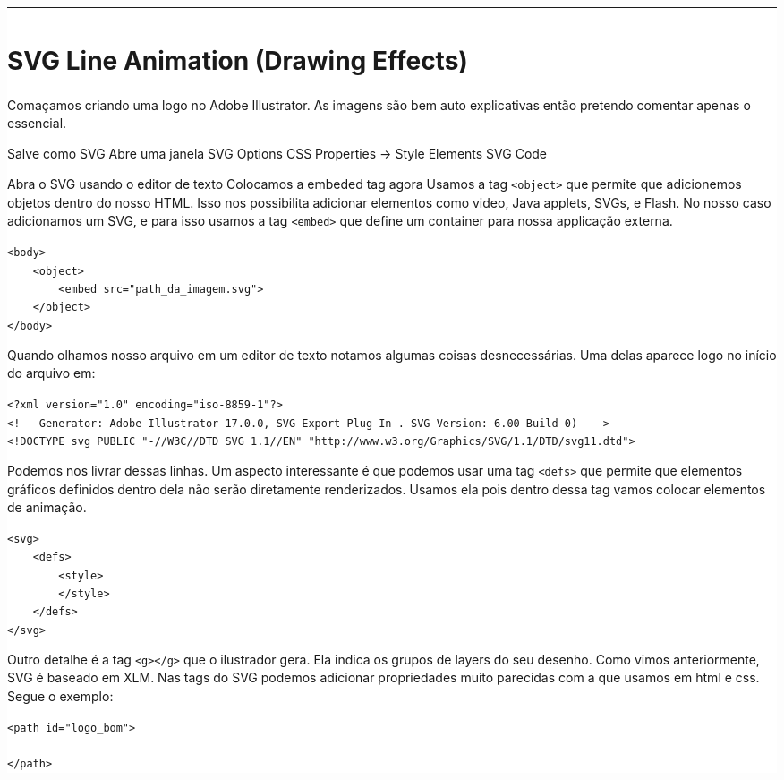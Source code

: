 
___

# SVG Line Animation (Drawing Effects)

Comaçamos criando uma logo no Adobe Illustrator. As imagens são bem auto explicativas então pretendo comentar apenas o essencial.

Salve como SVG
Abre uma janela SVG Options
CSS Properties -> Style Elements
SVG Code

Abra o SVG usando o editor de texto
Colocamos a embeded tag agora
Usamos a tag `<object>` que permite que adicionemos objetos dentro do nosso HTML. Isso nos possibilita adicionar elementos como video, Java applets, SVGs, e Flash.
No nosso caso adicionamos um SVG, e para isso usamos a tag `<embed>` que define um container para nossa applicação externa.

```
<body>
	<object>
		<embed src="path_da_imagem.svg">
	</object>
</body>
```

Quando olhamos nosso arquivo em um editor de texto notamos algumas coisas desnecessárias. Uma delas aparece logo no início do arquivo em:

```
<?xml version="1.0" encoding="iso-8859-1"?>
<!-- Generator: Adobe Illustrator 17.0.0, SVG Export Plug-In . SVG Version: 6.00 Build 0)  -->
<!DOCTYPE svg PUBLIC "-//W3C//DTD SVG 1.1//EN" "http://www.w3.org/Graphics/SVG/1.1/DTD/svg11.dtd">
```

Podemos nos livrar dessas linhas. Um aspecto interessante é que podemos usar uma tag `<defs>` que permite que elementos gráficos definidos dentro dela não serão diretamente renderizados. Usamos ela pois dentro dessa tag vamos colocar elementos de animação.

```
<svg>
	<defs>
		<style>
		</style>
	</defs>
</svg>
```

Outro detalhe é a tag `<g></g>` que o ilustrador gera. Ela indica os grupos de layers do seu desenho.
Como vimos anteriormente, SVG é baseado em XLM. Nas tags do SVG podemos adicionar propriedades muito parecidas com a que usamos em html e css. Segue o exemplo:

```
<path id="logo_bom">
	
</path>
```
